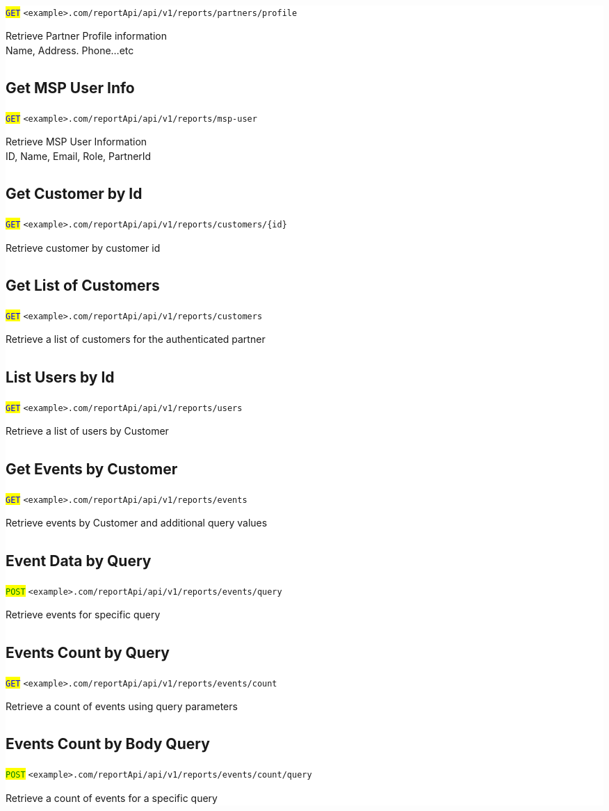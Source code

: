 <mark style="color:blue;">`GET`</mark> `<example>.com/reportApi/api/v1/reports/partners/profile`

Retrieve Partner Profile information\
Name, Address. Phone…etc

## Get MSP User Info

<mark style="color:blue;">`GET`</mark> `<example>.com/reportApi/api/v1/reports/msp-user`

Retrieve MSP User Information\
ID, Name, Email, Role, PartnerId

## Get Customer by Id

<mark style="color:blue;">`GET`</mark> `<example>.com/reportApi/api/v1/reports/customers/{id}`

Retrieve customer by customer id

## Get List of Customers

<mark style="color:blue;">`GET`</mark> `<example>.com/reportApi/api/v1/reports/customers`

Retrieve a list of customers for the authenticated partner

## List Users by Id

<mark style="color:blue;">`GET`</mark> `<example>.com/reportApi/api/v1/reports/users`

Retrieve a list of users by Customer

## Get Events by Customer

<mark style="color:blue;">`GET`</mark> `<example>.com/reportApi/api/v1/reports/events`

Retrieve events by Customer and additional query values

## Event Data by Query

<mark style="color:green;">`POST`</mark> `<example>.com/reportApi/api/v1/reports/events/query`

Retrieve events for specific query

## Events Count by Query

<mark style="color:blue;">`GET`</mark> `<example>.com/reportApi/api/v1/reports/events/count`

Retrieve a count of events using query parameters

## Events Count by Body Query

<mark style="color:green;">`POST`</mark> `<example>.com/reportApi/api/v1/reports/events/count/query`

Retrieve a count of events for a specific query

